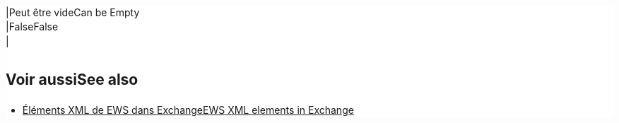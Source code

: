 |<span data-ttu-id="2d8c8-267">Peut être vide</span><span class="sxs-lookup"><span data-stu-id="2d8c8-267">Can be Empty</span></span>  <br/> |<span data-ttu-id="2d8c8-268">False</span><span class="sxs-lookup"><span data-stu-id="2d8c8-268">False</span></span>  <br/> |
   
## <a name="see-also"></a><span data-ttu-id="2d8c8-269">Voir aussi</span><span class="sxs-lookup"><span data-stu-id="2d8c8-269">See also</span></span>



- [<span data-ttu-id="2d8c8-270">Éléments XML de EWS dans Exchange</span><span class="sxs-lookup"><span data-stu-id="2d8c8-270">EWS XML elements in Exchange</span></span>](ews-xml-elements-in-exchange.md)

